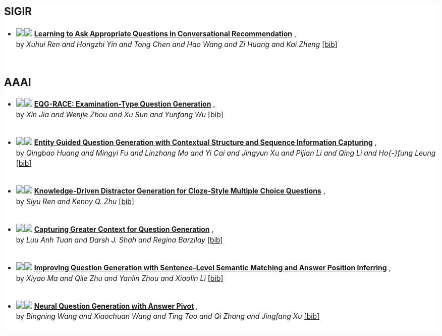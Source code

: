 ## SIGIR

- [![](https://img.shields.io/badge/SIGIR-2021-green)](https://doi.org/10.1145/3404835.3462839)<a href="https://scholar.google.com.hk/scholar?q=Learning+to+Ask+Appropriate+Questions+in+Conversational+Recommendation"><img src="https://img.shields.io/badge/-green.svg?&logo=google-scholar&logoColor=white" height="18" align="bottom"></a> [**Learning to Ask Appropriate Questions in Conversational Recommendation**](https://doi.org/10.1145/3404835.3462839) , <br> by *Xuhui Ren and
Hongzhi Yin and
Tong Chen and
Hao Wang and
Zi Huang and
Kai Zheng* [[bib]](https://github.com/bisheng/Awesome-QG/blob/master/bibtex.bib#L1333-L1356) <br><br>

## AAAI

- [![](https://img.shields.io/badge/AAAI-2021-green)](https://ojs.aaai.org/index.php/AAAI/article/view/17553)<a href="https://scholar.google.com.hk/scholar?q=EQG-RACE:+Examination-Type+Question+Generation"><img src="https://img.shields.io/badge/-green.svg?&logo=google-scholar&logoColor=white" height="18" align="bottom"></a> [**EQG-RACE: Examination-Type Question Generation**](https://ojs.aaai.org/index.php/AAAI/article/view/17553) , <br> by *Xin Jia and
Wenjie Zhou and
Xu Sun and
Yunfang Wu* [[bib]](https://github.com/bisheng/Awesome-QG/blob/master/bibtex.bib#L1296-L1310) <br><br>

- [![](https://img.shields.io/badge/AAAI-2021-green)](https://ojs.aaai.org/index.php/AAAI/article/view/17544)<a href="https://scholar.google.com.hk/scholar?q=Entity+Guided+Question+Generation+with+Contextual+Structure+and+Sequence+Information+Capturing"><img src="https://img.shields.io/badge/-green.svg?&logo=google-scholar&logoColor=white" height="18" align="bottom"></a> [**Entity Guided Question Generation with Contextual Structure and Sequence
Information Capturing**](https://ojs.aaai.org/index.php/AAAI/article/view/17544) , <br> by *Qingbao Huang and
Mingyi Fu and
Linzhang Mo and
Yi Cai and
Jingyun Xu and
Pijian Li and
Qing Li and
Ho{-}fung Leung* [[bib]](https://github.com/bisheng/Awesome-QG/blob/master/bibtex.bib#L1312-L1331) <br><br>

- [![](https://img.shields.io/badge/AAAI-2021-green)](https://ojs.aaai.org/index.php/AAAI/article/view/16559)<a href="https://scholar.google.com.hk/scholar?q=Knowledge-Driven+Distractor+Generation+for+Cloze-Style+Multiple+Choice+Questions"><img src="https://img.shields.io/badge/-green.svg?&logo=google-scholar&logoColor=white" height="18" align="bottom"></a> [**Knowledge-Driven Distractor Generation for Cloze-Style Multiple Choice
Questions**](https://ojs.aaai.org/index.php/AAAI/article/view/16559) , <br> by *Siyu Ren and
Kenny Q. Zhu* [[bib]](https://github.com/bisheng/Awesome-QG/blob/master/bibtex.bib#L2313-L2327) <br><br>

- [![](https://img.shields.io/badge/AAAI-2020-green)](https://aaai.org/ojs/index.php/AAAI/article/view/6440)<a href="https://scholar.google.com.hk/scholar?q=Capturing+Greater+Context+for+Question+Generation"><img src="https://img.shields.io/badge/-green.svg?&logo=google-scholar&logoColor=white" height="18" align="bottom"></a> [**Capturing Greater Context for Question Generation**](https://aaai.org/ojs/index.php/AAAI/article/view/6440) , <br> by *Luu Anh Tuan and
Darsh J. Shah and
Regina Barzilay* [[bib]](https://github.com/bisheng/Awesome-QG/blob/master/bibtex.bib#L1-L14) <br><br>

- [![](https://img.shields.io/badge/AAAI-2020-green)](https://aaai.org/ojs/index.php/AAAI/article/view/6366)<a href="https://scholar.google.com.hk/scholar?q=Improving+Question+Generation+with+Sentence-Level+Semantic+Matching+and+Answer+Position+Inferring"><img src="https://img.shields.io/badge/-green.svg?&logo=google-scholar&logoColor=white" height="18" align="bottom"></a> [**Improving Question Generation with Sentence-Level Semantic Matching
and Answer Position Inferring**](https://aaai.org/ojs/index.php/AAAI/article/view/6366) , <br> by *Xiyao Ma and
Qile Zhu and
Yanlin Zhou and
Xiaolin Li* [[bib]](https://github.com/bisheng/Awesome-QG/blob/master/bibtex.bib#L33-L48) <br><br>

- [![](https://img.shields.io/badge/AAAI-2020-green)](https://aaai.org/ojs/index.php/AAAI/article/view/6449)<a href="https://scholar.google.com.hk/scholar?q=Neural+Question+Generation+with+Answer+Pivot"><img src="https://img.shields.io/badge/-green.svg?&logo=google-scholar&logoColor=white" height="18" align="bottom"></a> [**Neural Question Generation with Answer Pivot**](https://aaai.org/ojs/index.php/AAAI/article/view/6449) , <br> by *Bingning Wang and
Xiaochuan Wang and
Ting Tao and
Qi Zhang and
Jingfang Xu* [[bib]](https://github.com/bisheng/Awesome-QG/blob/master/bibtex.bib#L50-L65) <br><br>
